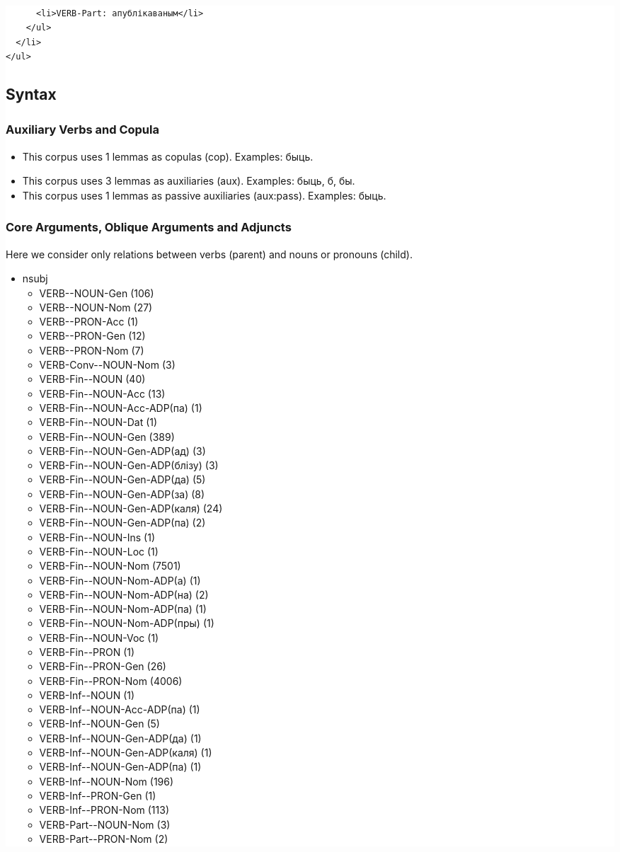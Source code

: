           <li>VERB-Part: апублікаваным</li>
        </ul>
      </li>
    </ul>
  </li>
</ul>

<h2>Syntax</h2>

<h3>Auxiliary Verbs and Copula</h3>

<ul>
<li>This corpus uses 1 lemmas as copulas (<a>cop</a>). Examples: быць.</li>
</ul>

<ul>
<li>This corpus uses 3 lemmas as auxiliaries (<a>aux</a>). Examples: быць, б, бы.</li>
<li>This corpus uses 1 lemmas as passive auxiliaries (<a>aux:pass</a>). Examples: быць.</li>
</ul>

<h3>Core Arguments, Oblique Arguments and Adjuncts</h3>

Here we consider only relations between verbs (parent) and nouns or pronouns (child).
<ul>
  <li><a>nsubj</a>
    <ul>
      <li>VERB--NOUN-Gen (106)</li>
      <li>VERB--NOUN-Nom (27)</li>
      <li>VERB--PRON-Acc (1)</li>
      <li>VERB--PRON-Gen (12)</li>
      <li>VERB--PRON-Nom (7)</li>
      <li>VERB-Conv--NOUN-Nom (3)</li>
      <li>VERB-Fin--NOUN (40)</li>
      <li>VERB-Fin--NOUN-Acc (13)</li>
      <li>VERB-Fin--NOUN-Acc-ADP(па) (1)</li>
      <li>VERB-Fin--NOUN-Dat (1)</li>
      <li>VERB-Fin--NOUN-Gen (389)</li>
      <li>VERB-Fin--NOUN-Gen-ADP(ад) (3)</li>
      <li>VERB-Fin--NOUN-Gen-ADP(блізу) (3)</li>
      <li>VERB-Fin--NOUN-Gen-ADP(да) (5)</li>
      <li>VERB-Fin--NOUN-Gen-ADP(за) (8)</li>
      <li>VERB-Fin--NOUN-Gen-ADP(каля) (24)</li>
      <li>VERB-Fin--NOUN-Gen-ADP(па) (2)</li>
      <li>VERB-Fin--NOUN-Ins (1)</li>
      <li>VERB-Fin--NOUN-Loc (1)</li>
      <li>VERB-Fin--NOUN-Nom (7501)</li>
      <li>VERB-Fin--NOUN-Nom-ADP(а) (1)</li>
      <li>VERB-Fin--NOUN-Nom-ADP(на) (2)</li>
      <li>VERB-Fin--NOUN-Nom-ADP(па) (1)</li>
      <li>VERB-Fin--NOUN-Nom-ADP(пры) (1)</li>
      <li>VERB-Fin--NOUN-Voc (1)</li>
      <li>VERB-Fin--PRON (1)</li>
      <li>VERB-Fin--PRON-Gen (26)</li>
      <li>VERB-Fin--PRON-Nom (4006)</li>
      <li>VERB-Inf--NOUN (1)</li>
      <li>VERB-Inf--NOUN-Acc-ADP(па) (1)</li>
      <li>VERB-Inf--NOUN-Gen (5)</li>
      <li>VERB-Inf--NOUN-Gen-ADP(да) (1)</li>
      <li>VERB-Inf--NOUN-Gen-ADP(каля) (1)</li>
      <li>VERB-Inf--NOUN-Gen-ADP(па) (1)</li>
      <li>VERB-Inf--NOUN-Nom (196)</li>
      <li>VERB-Inf--PRON-Gen (1)</li>
      <li>VERB-Inf--PRON-Nom (113)</li>
      <li>VERB-Part--NOUN-Nom (3)</li>
      <li>VERB-Part--PRON-Nom (2)</li>
    </ul>
